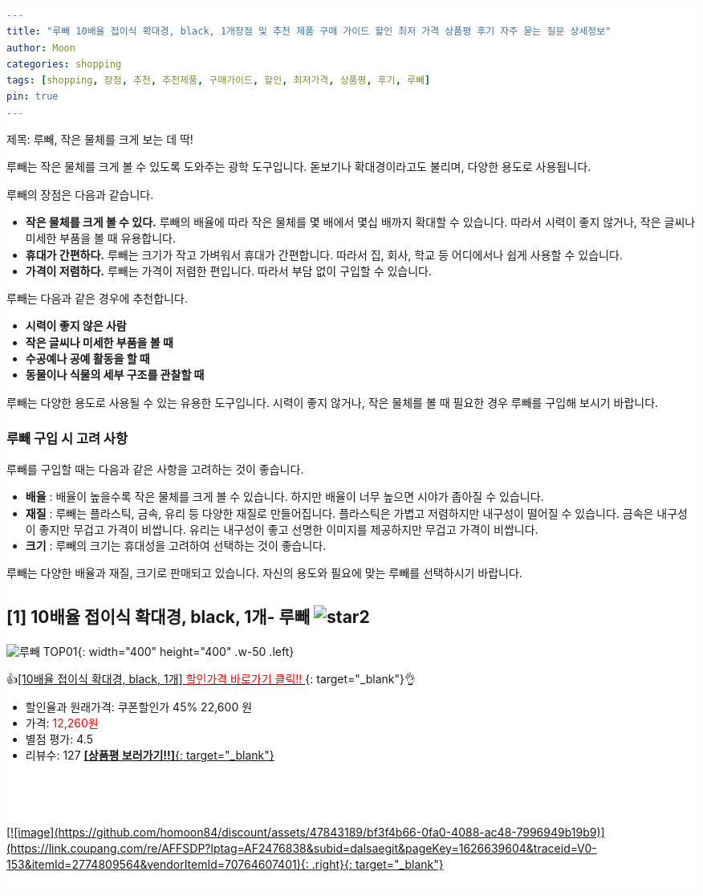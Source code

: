 ```yaml
---
title: "루빼 10배율 접이식 확대경, black, 1개장점 및 추천 제품 구매 가이드 할인 최저 가격 상품평 후기 자주 묻는 질문 상세정보"
author: Moon
categories: shopping
tags: [shopping, 장점, 추천, 추천제품, 구매가이드, 할인, 최저가격, 상품평, 후기, 루빼]
pin: true
---
```



제목: 루빼, 작은 물체를 크게 보는 데 딱!

루빼는 작은 물체를 크게 볼 수 있도록 도와주는 광학 도구입니다. 돋보기나 확대경이라고도 불리며, 다양한 용도로 사용됩니다.

루빼의 장점은 다음과 같습니다.

* **작은 물체를 크게 볼 수 있다.** 루빼의 배율에 따라 작은 물체를 몇 배에서 몇십 배까지 확대할 수 있습니다. 따라서 시력이 좋지 않거나, 작은 글씨나 미세한 부품을 볼 때 유용합니다.
* **휴대가 간편하다.** 루빼는 크기가 작고 가벼워서 휴대가 간편합니다. 따라서 집, 회사, 학교 등 어디에서나 쉽게 사용할 수 있습니다.
* **가격이 저렴하다.** 루빼는 가격이 저렴한 편입니다. 따라서 부담 없이 구입할 수 있습니다.

루빼는 다음과 같은 경우에 추천합니다.

* **시력이 좋지 않은 사람**
* **작은 글씨나 미세한 부품을 볼 때**
* **수공예나 공예 활동을 할 때**
* **동물이나 식물의 세부 구조를 관찰할 때**

루빼는 다양한 용도로 사용될 수 있는 유용한 도구입니다. 시력이 좋지 않거나, 작은 물체를 볼 때 필요한 경우 루빼를 구입해 보시기 바랍니다.

### 루빼 구입 시 고려 사항

루빼를 구입할 때는 다음과 같은 사항을 고려하는 것이 좋습니다.

* **배율** : 배율이 높을수록 작은 물체를 크게 볼 수 있습니다. 하지만 배율이 너무 높으면 시야가 좁아질 수 있습니다.
* **재질** : 루빼는 플라스틱, 금속, 유리 등 다양한 재질로 만들어집니다. 플라스틱은 가볍고 저렴하지만 내구성이 떨어질 수 있습니다. 금속은 내구성이 좋지만 무겁고 가격이 비쌉니다. 유리는 내구성이 좋고 선명한 이미지를 제공하지만 무겁고 가격이 비쌉니다.
* **크기** : 루빼의 크기는 휴대성을 고려하여 선택하는 것이 좋습니다.

루빼는 다양한 배율과 재질, 크기로 판매되고 있습니다. 자신의 용도와 필요에 맞는 루빼를 선택하시기 바랍니다. 


        
       
## [1] 10배율 접이식 확대경, black, 1개- 루빼  <img width="81" alt="star2" src="https://user-images.githubusercontent.com/78655692/151471960-29c5febe-c509-4c6d-99f4-a2203eb193c5.png">

![루빼 TOP01](https://thumbnail10.coupangcdn.com/thumbnails/remote/230x230ex/image/vendor_inventory/b8f9/56e15b4527af8b45d9d18641de98364646a32a7eec5f33d04ee1fde2a0ae.png){: width="400" height="400" .w-50 .left}


👍<a href="https://link.coupang.com/re/AFFSDP?lptag=AF2476838&subid=dalsaegit&pageKey=1626639604&traceid=V0-153&itemId=2774809564&vendorItemId=70764607401">[10배율 접이식 확대경, black, 1개]<font color=red> 할인가격 바로가기 클릭!! </font></a>{: target="_blank"}👌
<br>
- 할인율과 원래가격: 쿠폰할인가 45%  22,600   원
- 가격: <span style='color:red'>12,260원</span>
- 별점 평가: 4.5
- 리뷰수: 127 <a href="https://link.coupang.com/re/AFFSDP?lptag=AF2476838&subid=dalsaegit&pageKey=1626639604&traceid=V0-153&itemId=2774809564&vendorItemId=70764607401"> <strong>[상품평 보러가기!!]</strong>{: target="_blank"}
<br>
<br>
<br>
[![image](https://github.com/homoon84/discount/assets/47843189/bf3f4b66-0fa0-4088-ac48-7996949b19b9)](https://link.coupang.com/re/AFFSDP?lptag=AF2476838&subid=dalsaegit&pageKey=1626639604&traceid=V0-153&itemId=2774809564&vendorItemId=70764607401){: .right}{: target="_blank"}
<br>
<br>